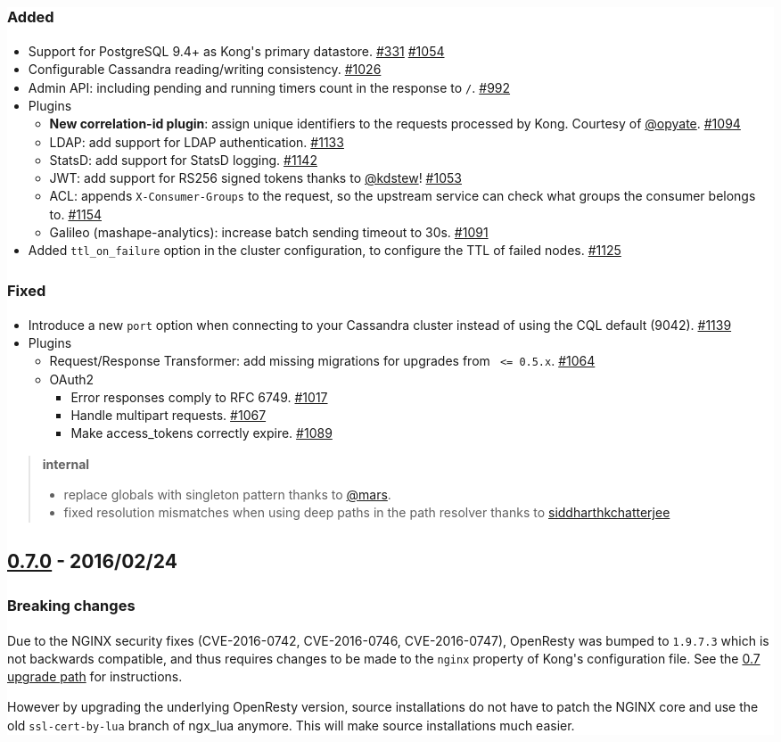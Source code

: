 ### Added

- Support for PostgreSQL 9.4+ as Kong's primary datastore. [#331](https://github.com/Mashape/kong/issues/331) [#1054](https://github.com/Mashape/kong/issues/1054)
- Configurable Cassandra reading/writing consistency. [#1026](https://github.com/Mashape/kong/pull/1026)
- Admin API: including pending and running timers count in the response to `/`. [#992](https://github.com/Mashape/kong/pull/992)
- Plugins
  - **New correlation-id plugin**: assign unique identifiers to the requests processed by Kong. Courtesy of [@opyate](https://github.com/opyate). [#1094](https://github.com/Mashape/kong/pull/1094)
  - LDAP: add support for LDAP authentication. [#1133](https://github.com/Mashape/kong/pull/1133)
  - StatsD: add support for StatsD logging. [#1142](https://github.com/Mashape/kong/pull/1142)
  - JWT: add support for RS256 signed tokens thanks to [@kdstew](https://github.com/kdstew)! [#1053](https://github.com/Mashape/kong/pull/1053)
  - ACL: appends `X-Consumer-Groups` to the request, so the upstream service can check what groups the consumer belongs to. [#1154](https://github.com/Mashape/kong/pull/1154)
  - Galileo (mashape-analytics): increase batch sending timeout to 30s. [#1091](https://github.com/Mashape/kong/pull/1091)
- Added `ttl_on_failure` option in the cluster configuration, to configure the TTL of failed nodes. [#1125](https://github.com/Mashape/kong/pull/1125)

### Fixed

- Introduce a new `port` option when connecting to your Cassandra cluster instead of using the CQL default (9042). [#1139](https://github.com/Mashape/kong/issues/1139)
- Plugins
  - Request/Response Transformer: add missing migrations for upgrades from ` <= 0.5.x`. [#1064](https://github.com/Mashape/kong/issues/1064)
  - OAuth2
    - Error responses comply to RFC 6749. [#1017](https://github.com/Mashape/kong/issues/1017)
    - Handle multipart requests. [#1067](https://github.com/Mashape/kong/issues/1067)
    - Make access_tokens correctly expire. [#1089](https://github.com/Mashape/kong/issues/1089)

> **internal**
> - replace globals with singleton pattern thanks to [@mars](https://github.com/mars).
> - fixed resolution mismatches when using deep paths in the path resolver thanks to [siddharthkchatterjee](https://github.com/siddharthkchatterjee)

## [0.7.0] - 2016/02/24

### Breaking changes

Due to the NGINX security fixes (CVE-2016-0742, CVE-2016-0746, CVE-2016-0747), OpenResty was bumped to `1.9.7.3` which is not backwards compatible, and thus requires changes to be made to the `nginx` property of Kong's configuration file. See the [0.7 upgrade path](https://github.com/Mashape/kong/blob/master/UPGRADE.md#upgrade-to-07x) for instructions.

However by upgrading the underlying OpenResty version, source installations do not have to patch the NGINX core and use the old `ssl-cert-by-lua` branch of ngx_lua anymore. This will make source installations much easier.


[unreleased]: https://github.com/mashape/kong/compare/0.10.3...next
[0.10.3]: https://github.com/mashape/kong/compare/0.10.2...0.10.3
[0.10.2]: https://github.com/mashape/kong/compare/0.10.1...0.10.2
[0.10.1]: https://github.com/mashape/kong/compare/0.10.0...0.10.1
[0.10.0]: https://github.com/mashape/kong/compare/0.9.9...0.10.0
[0.9.9]: https://github.com/mashape/kong/compare/0.9.8...0.9.9
[0.9.8]: https://github.com/mashape/kong/compare/0.9.7...0.9.8
[0.9.7]: https://github.com/mashape/kong/compare/0.9.6...0.9.7
[0.9.6]: https://github.com/mashape/kong/compare/0.9.5...0.9.6
[0.9.5]: https://github.com/mashape/kong/compare/0.9.4...0.9.5
[0.9.4]: https://github.com/mashape/kong/compare/0.9.3...0.9.4
[0.9.3]: https://github.com/mashape/kong/compare/0.9.2...0.9.3
[0.9.2]: https://github.com/mashape/kong/compare/0.9.1...0.9.2
[0.9.1]: https://github.com/mashape/kong/compare/0.9.0...0.9.1
[0.9.0]: https://github.com/mashape/kong/compare/0.8.3...0.9.0
[0.8.3]: https://github.com/mashape/kong/compare/0.8.2...0.8.3
[0.8.2]: https://github.com/mashape/kong/compare/0.8.1...0.8.2
[0.8.1]: https://github.com/mashape/kong/compare/0.8.0...0.8.1
[0.8.0]: https://github.com/mashape/kong/compare/0.7.0...0.8.0
[0.7.0]: https://github.com/mashape/kong/compare/0.6.1...0.7.0
[0.6.1]: https://github.com/mashape/kong/compare/0.6.0...0.6.1
[0.6.0]: https://github.com/mashape/kong/compare/0.5.4...0.6.0
[0.5.4]: https://github.com/mashape/kong/compare/0.5.3...0.5.4
[0.5.3]: https://github.com/mashape/kong/compare/0.5.2...0.5.3
[0.5.2]: https://github.com/mashape/kong/compare/0.5.1...0.5.2
[0.5.1]: https://github.com/mashape/kong/compare/0.5.0...0.5.1
[0.5.0]: https://github.com/mashape/kong/compare/0.4.2...0.5.0
[0.4.2]: https://github.com/mashape/kong/compare/0.4.1...0.4.2
[0.4.1]: https://github.com/mashape/kong/compare/0.4.0...0.4.1
[0.4.0]: https://github.com/mashape/kong/compare/0.3.2...0.4.0
[0.3.2]: https://github.com/mashape/kong/compare/0.3.1...0.3.2
[0.3.1]: https://github.com/mashape/kong/compare/0.3.0...0.3.1
[0.3.0]: https://github.com/mashape/kong/compare/0.2.1...0.3.0
[0.2.1]: https://github.com/mashape/kong/compare/0.2.0-2...0.2.1
[0.2.0-2]: https://github.com/mashape/kong/compare/0.1.1beta-2...0.2.0-2
[0.1.1beta-2]: https://github.com/mashape/kong/compare/0.1.0beta-3...0.1.1beta-2
[0.1.0beta-3]: https://github.com/mashape/kong/compare/2236374d5624ad98ea21340ca685f7584ec35744...0.1.0beta-3
[0.0.1alpha-1]: https://github.com/mashape/kong/compare/ffd70b3101ba38d9acc776038d124f6e2fccac3c...2236374d5624ad98ea21340ca685f7584ec35744